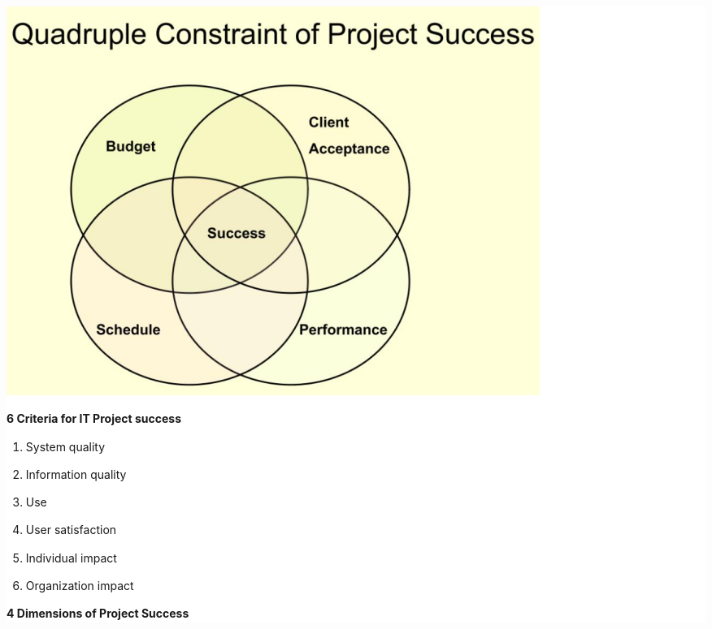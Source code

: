 ![图示, 维恩图 描述已自动生成](media/4378100765aa5d1bb395ea9faf880ceb.png)

**6 Criteria for IT Project success**

1.  System quality

2.  Information quality

3.  Use

4.  User satisfaction

5.  Individual impact

6.  Organization impact

**4 Dimensions of Project Success**
